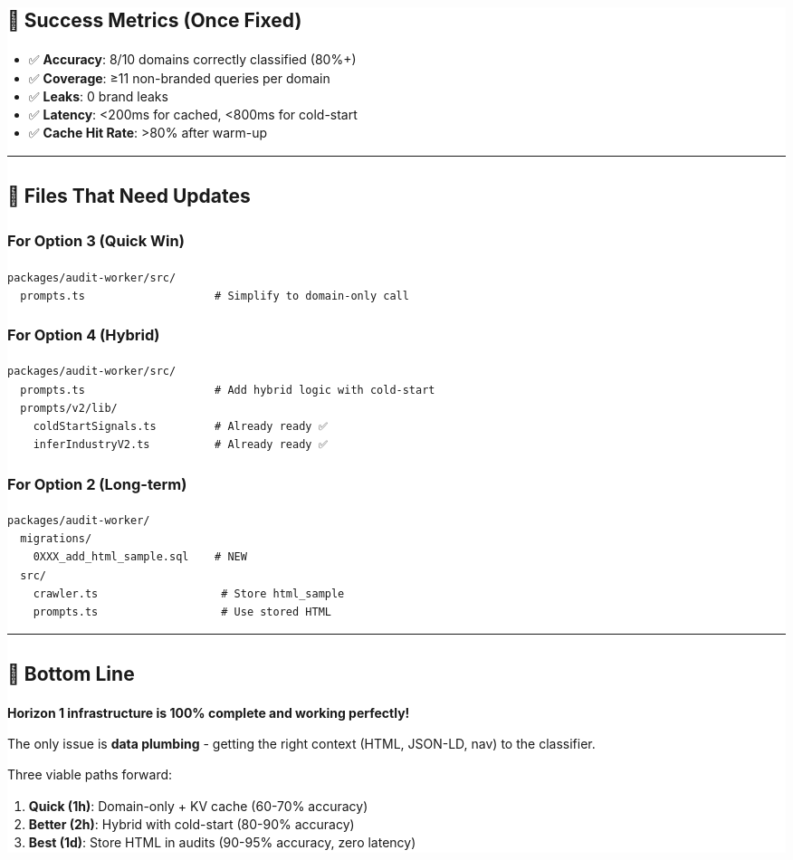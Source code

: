 
## 🎯 Success Metrics (Once Fixed)

- ✅ **Accuracy**: 8/10 domains correctly classified (80%+)
- ✅ **Coverage**: ≥11 non-branded queries per domain
- ✅ **Leaks**: 0 brand leaks
- ✅ **Latency**: <200ms for cached, <800ms for cold-start
- ✅ **Cache Hit Rate**: >80% after warm-up

---

## 📝 Files That Need Updates

### For Option 3 (Quick Win)
```
packages/audit-worker/src/
  prompts.ts                    # Simplify to domain-only call
```

### For Option 4 (Hybrid)
```
packages/audit-worker/src/
  prompts.ts                    # Add hybrid logic with cold-start
  prompts/v2/lib/
    coldStartSignals.ts         # Already ready ✅
    inferIndustryV2.ts          # Already ready ✅
```

### For Option 2 (Long-term)
```
packages/audit-worker/
  migrations/
    0XXX_add_html_sample.sql    # NEW
  src/
    crawler.ts                   # Store html_sample
    prompts.ts                   # Use stored HTML
```

---

## 🎉 Bottom Line

**Horizon 1 infrastructure is 100% complete and working perfectly!**

The only issue is **data plumbing** - getting the right context (HTML, JSON-LD, nav) to the classifier.

Three viable paths forward:
1. **Quick (1h)**: Domain-only + KV cache (60-70% accuracy)
2. **Better (2h)**: Hybrid with cold-start (80-90% accuracy)
3. **Best (1d)**: Store HTML in audits (90-95% accuracy, zero latency)
